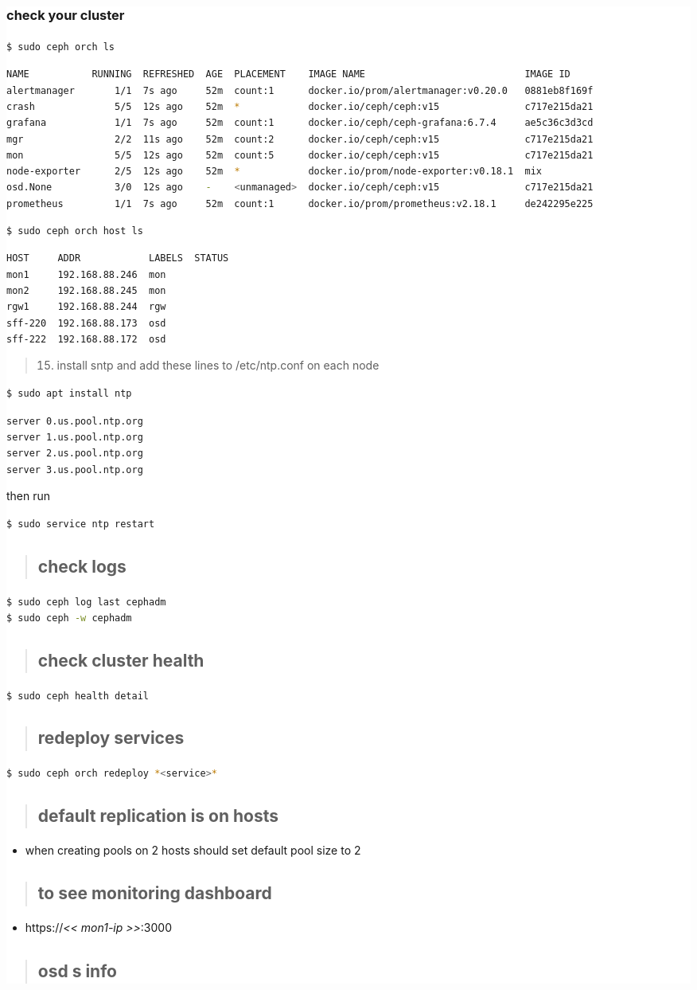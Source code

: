 ### check your cluster
```bash
$ sudo ceph orch ls
```
```bash
NAME           RUNNING  REFRESHED  AGE  PLACEMENT    IMAGE NAME                            IMAGE ID      
alertmanager       1/1  7s ago     52m  count:1      docker.io/prom/alertmanager:v0.20.0   0881eb8f169f  
crash              5/5  12s ago    52m  *            docker.io/ceph/ceph:v15               c717e215da21  
grafana            1/1  7s ago     52m  count:1      docker.io/ceph/ceph-grafana:6.7.4     ae5c36c3d3cd  
mgr                2/2  11s ago    52m  count:2      docker.io/ceph/ceph:v15               c717e215da21  
mon                5/5  12s ago    52m  count:5      docker.io/ceph/ceph:v15               c717e215da21  
node-exporter      2/5  12s ago    52m  *            docker.io/prom/node-exporter:v0.18.1  mix           
osd.None           3/0  12s ago    -    <unmanaged>  docker.io/ceph/ceph:v15               c717e215da21  
prometheus         1/1  7s ago     52m  count:1      docker.io/prom/prometheus:v2.18.1     de242295e225
```
```bash
$ sudo ceph orch host ls
```
```bash
HOST     ADDR            LABELS  STATUS  
mon1     192.168.88.246  mon             
mon2     192.168.88.245  mon             
rgw1     192.168.88.244  rgw             
sff-220  192.168.88.173  osd             
sff-222  192.168.88.172  osd
```
> 15. install sntp  and add these lines to /etc/ntp.conf on each node
```bash
$ sudo apt install ntp
```
```bash
server 0.us.pool.ntp.org
server 1.us.pool.ntp.org
server 2.us.pool.ntp.org
server 3.us.pool.ntp.org
```
then run 
```bash
$ sudo service ntp restart
```
> ## check logs 
```bash
$ sudo ceph log last cephadm
$ sudo ceph -w cephadm
```
> ## check cluster health
```bash
$ sudo ceph health detail
```
> ## redeploy services
```bash
$ sudo ceph orch redeploy *<service>*
```
> ## default replication is on hosts
- when creating pools on 2 hosts should set default pool size to 2
> ## to see monitoring dashboard 
- https://*<< mon1-ip >>*:3000
> ## osd s info
